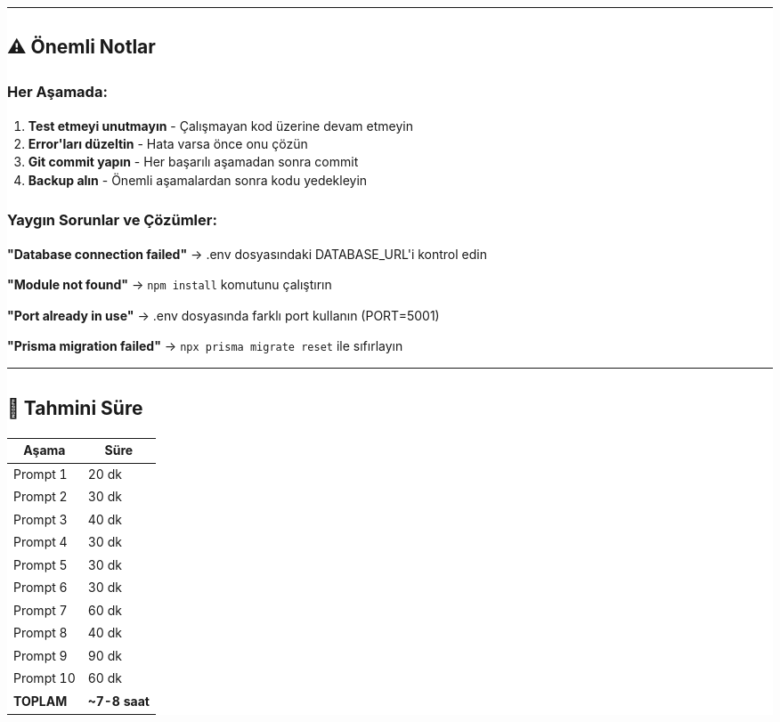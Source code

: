 ```
```

---

## ⚠️ Önemli Notlar

### Her Aşamada:
1. **Test etmeyi unutmayın** - Çalışmayan kod üzerine devam etmeyin
2. **Error'ları düzeltin** - Hata varsa önce onu çözün
3. **Git commit yapın** - Her başarılı aşamadan sonra commit
4. **Backup alın** - Önemli aşamalardan sonra kodu yedekleyin

### Yaygın Sorunlar ve Çözümler:

**"Database connection failed"**
→ .env dosyasındaki DATABASE_URL'i kontrol edin

**"Module not found"**
→ `npm install` komutunu çalıştırın

**"Port already in use"**
→ .env dosyasında farklı port kullanın (PORT=5001)

**"Prisma migration failed"**
→ `npx prisma migrate reset` ile sıfırlayın

---

## 🎯 Tahmini Süre

| Aşama | Süre |
|-------|------|
| Prompt 1 | 20 dk |
| Prompt 2 | 30 dk |
| Prompt 3 | 40 dk |
| Prompt 4 | 30 dk |
| Prompt 5 | 30 dk |
| Prompt 6 | 30 dk |
| Prompt 7 | 60 dk |
| Prompt 8 | 40 dk |
| Prompt 9 | 90 dk |
| Prompt 10 | 60 dk |
| **TOPLAM** | **~7-8 saat** |
